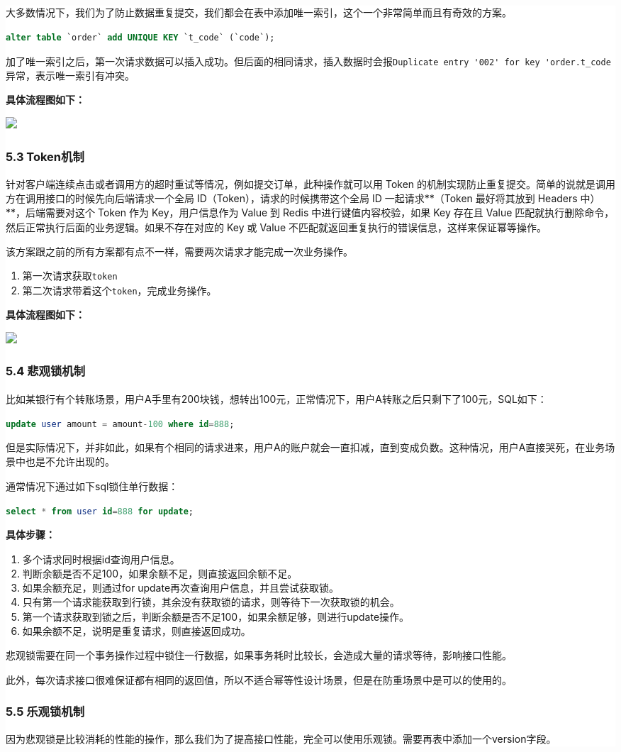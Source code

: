 大多数情况下，我们为了防止数据重复提交，我们都会在表中添加唯一索引，这个一个非常简单而且有奇效的方案。

```sql
alter table `order` add UNIQUE KEY `t_code` (`code`);
```

加了唯一索引之后，第一次请求数据可以插入成功。但后面的相同请求，插入数据时会报`Duplicate entry '002' for key 'order.t_code`异常，表示唯一索引有冲突。

**具体流程图如下：**

![](https://pic.yupi.icu/5563/202403241319369.png)

### 5.3 Token机制

针对客户端连续点击或者调用方的超时重试等情况，例如提交订单，此种操作就可以用 Token 的机制实现防止重复提交。简单的说就是调用方在调用接口的时候先向后端请求一个全局 ID（Token），请求的时候携带这个全局 ID 一起请求**（Token 最好将其放到 Headers 中）**，后端需要对这个 Token 作为 Key，用户信息作为 Value 到 Redis 中进行键值内容校验，如果 Key 存在且 Value 匹配就执行删除命令，然后正常执行后面的业务逻辑。如果不存在对应的 Key 或 Value 不匹配就返回重复执行的错误信息，这样来保证幂等操作。

该方案跟之前的所有方案都有点不一样，需要两次请求才能完成一次业务操作。

1. 第一次请求获取`token`
2. 第二次请求带着这个`token`，完成业务操作。

**具体流程图如下：**

![](https://pic.yupi.icu/5563/202403241319491.png)

### 5.4 悲观锁机制

比如某银行有个转账场景，用户A手里有200块钱，想转出100元，正常情况下，用户A转账之后只剩下了100元，SQL如下：

```sql
update user amount = amount-100 where id=888;
```

但是实际情况下，并非如此，如果有个相同的请求进来，用户A的账户就会一直扣减，直到变成负数。这种情况，用户A直接哭死，在业务场景中也是不允许出现的。

通常情况下通过如下sql锁住单行数据：

```sql
select * from user id=888 for update;
```

**具体步骤：**

1. 多个请求同时根据id查询用户信息。
2. 判断余额是否不足100，如果余额不足，则直接返回余额不足。
3. 如果余额充足，则通过for update再次查询用户信息，并且尝试获取锁。
4. 只有第一个请求能获取到行锁，其余没有获取锁的请求，则等待下一次获取锁的机会。
5. 第一个请求获取到锁之后，判断余额是否不足100，如果余额足够，则进行update操作。
6. 如果余额不足，说明是重复请求，则直接返回成功。

悲观锁需要在同一个事务操作过程中锁住一行数据，如果事务耗时比较长，会造成大量的请求等待，影响接口性能。

此外，每次请求接口很难保证都有相同的返回值，所以不适合幂等性设计场景，但是在防重场景中是可以的使用的。

### 5.5 乐观锁机制

因为悲观锁是比较消耗的性能的操作，那么我们为了提高接口性能，完全可以使用乐观锁。需要再表中添加一个version字段。
